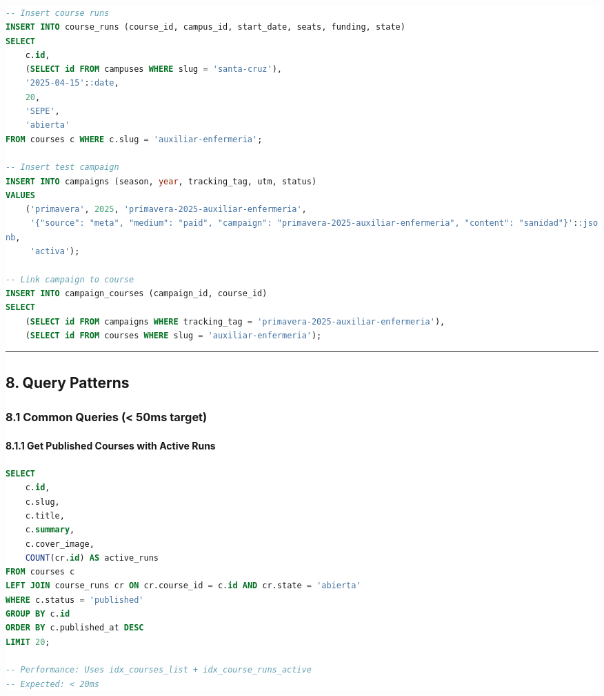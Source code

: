 ```sql
-- Insert course runs
INSERT INTO course_runs (course_id, campus_id, start_date, seats, funding, state)
SELECT
    c.id,
    (SELECT id FROM campuses WHERE slug = 'santa-cruz'),
    '2025-04-15'::date,
    20,
    'SEPE',
    'abierta'
FROM courses c WHERE c.slug = 'auxiliar-enfermeria';

-- Insert test campaign
INSERT INTO campaigns (season, year, tracking_tag, utm, status)
VALUES
    ('primavera', 2025, 'primavera-2025-auxiliar-enfermeria',
     '{"source": "meta", "medium": "paid", "campaign": "primavera-2025-auxiliar-enfermeria", "content": "sanidad"}'::jsonb,
     'activa');

-- Link campaign to course
INSERT INTO campaign_courses (campaign_id, course_id)
SELECT
    (SELECT id FROM campaigns WHERE tracking_tag = 'primavera-2025-auxiliar-enfermeria'),
    (SELECT id FROM courses WHERE slug = 'auxiliar-enfermeria');
```

---

## 8. Query Patterns

### 8.1 Common Queries (< 50ms target)

#### 8.1.1 Get Published Courses with Active Runs

```sql
SELECT
    c.id,
    c.slug,
    c.title,
    c.summary,
    c.cover_image,
    COUNT(cr.id) AS active_runs
FROM courses c
LEFT JOIN course_runs cr ON cr.course_id = c.id AND cr.state = 'abierta'
WHERE c.status = 'published'
GROUP BY c.id
ORDER BY c.published_at DESC
LIMIT 20;

-- Performance: Uses idx_courses_list + idx_course_runs_active
-- Expected: < 20ms
```
